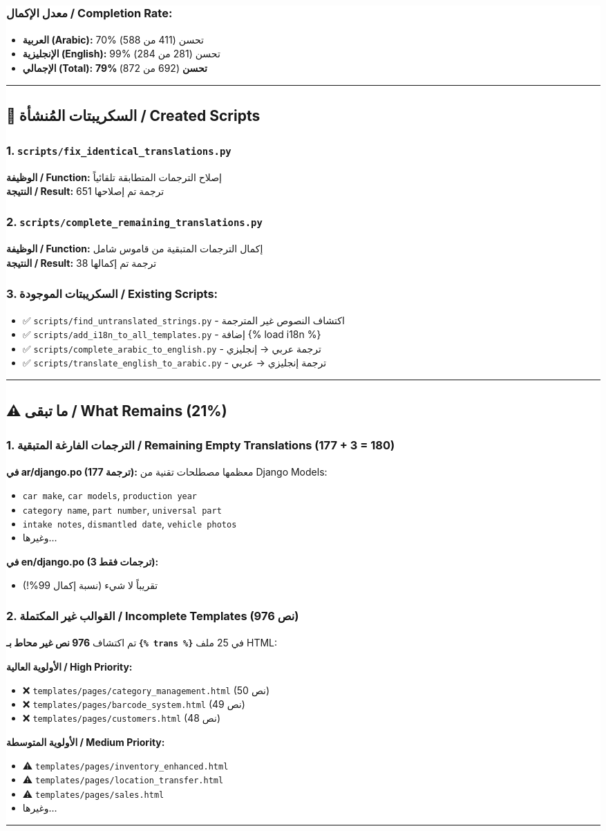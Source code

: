 ### معدل الإكمال / Completion Rate:
- **العربية (Arabic):** 70% تحسن (411 من 588)
- **الإنجليزية (English):** 99% تحسن (281 من 284)
- **الإجمالي (Total):** **79% تحسن** (692 من 872)

---

## 🔧 السكريبتات المُنشأة / Created Scripts

### 1. `scripts/fix_identical_translations.py`
**الوظيفة / Function:** إصلاح الترجمات المتطابقة تلقائياً  
**النتيجة / Result:** 651 ترجمة تم إصلاحها

### 2. `scripts/complete_remaining_translations.py`
**الوظيفة / Function:** إكمال الترجمات المتبقية من قاموس شامل  
**النتيجة / Result:** 38 ترجمة تم إكمالها

### 3. السكريبتات الموجودة / Existing Scripts:
- ✅ `scripts/find_untranslated_strings.py` - اكتشاف النصوص غير المترجمة
- ✅ `scripts/add_i18n_to_all_templates.py` - إضافة {% load i18n %}
- ✅ `scripts/complete_arabic_to_english.py` - ترجمة عربي → إنجليزي
- ✅ `scripts/translate_english_to_arabic.py` - ترجمة إنجليزي → عربي

---

## ⚠️ ما تبقى / What Remains (21%)

### 1. الترجمات الفارغة المتبقية / Remaining Empty Translations (177 + 3 = 180)

**في ar/django.po (177 ترجمة):**
معظمها مصطلحات تقنية من Django Models:
- `car make`, `car models`, `production year`
- `category name`, `part number`, `universal part`
- `intake notes`, `dismantled date`, `vehicle photos`
- وغيرها...

**في en/django.po (3 ترجمات فقط):**
- تقريباً لا شيء (نسبة إكمال 99%!)

### 2. القوالب غير المكتملة / Incomplete Templates (976 نص)

تم اكتشاف **976 نص غير محاط بـ `{% trans %}`** في 25 ملف HTML:

**الأولوية العالية / High Priority:**
- ❌ `templates/pages/category_management.html` (50 نص)
- ❌ `templates/pages/barcode_system.html` (49 نص)
- ❌ `templates/pages/customers.html` (48 نص)

**الأولوية المتوسطة / Medium Priority:**
- ⚠️ `templates/pages/inventory_enhanced.html`
- ⚠️ `templates/pages/location_transfer.html`
- ⚠️ `templates/pages/sales.html`
- وغيرها...

---